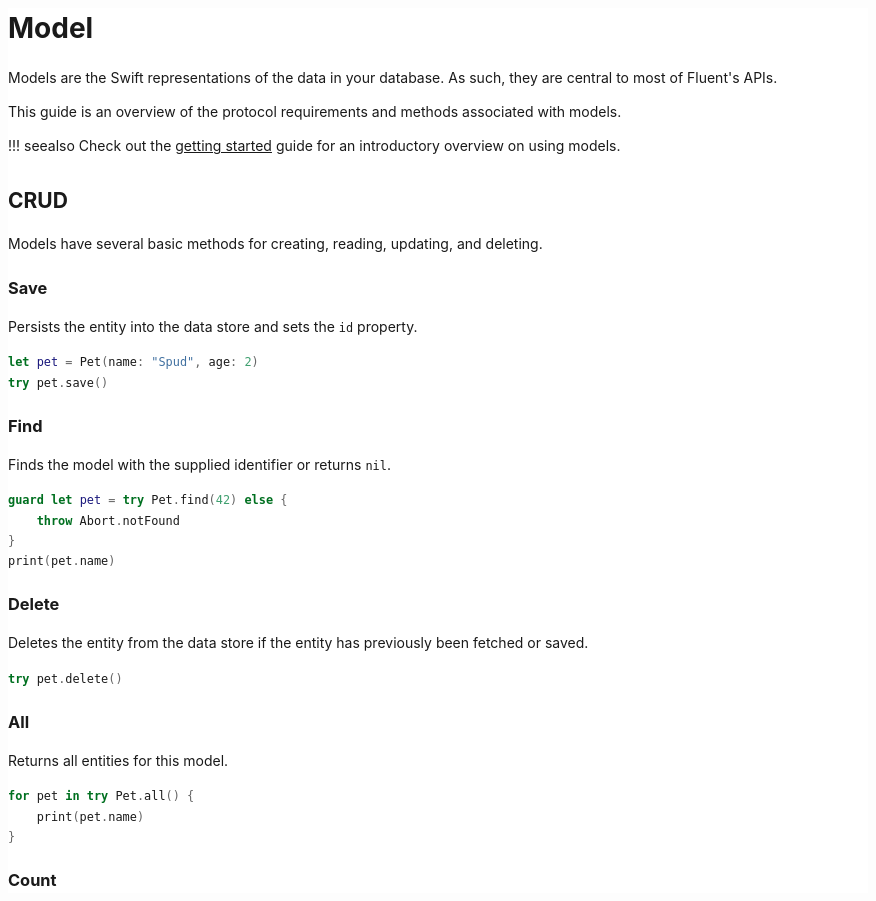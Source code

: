 # Model

Models are the Swift representations of the data in your database. As such, they are central to most of Fluent's APIs. 

This guide is an overview of the protocol requirements and methods associated with models.

!!! seealso
    Check out the [getting started](getting-started.md) guide for an introductory overview on using models.

## CRUD

Models have several basic methods for creating, reading, updating, and deleting.

### Save

Persists the entity into the data store and sets the `id` property.

```swift
let pet = Pet(name: "Spud", age: 2)
try pet.save()
```

### Find

Finds the model with the supplied identifier or returns `nil`.

```swift
guard let pet = try Pet.find(42) else {
    throw Abort.notFound
}
print(pet.name)
```

### Delete

Deletes the entity from the data store if the entity has previously been fetched or saved.

```swift
try pet.delete()
```

### All

Returns all entities for this model.

```swift
for pet in try Pet.all() {
    print(pet.name)
}
```

### Count
